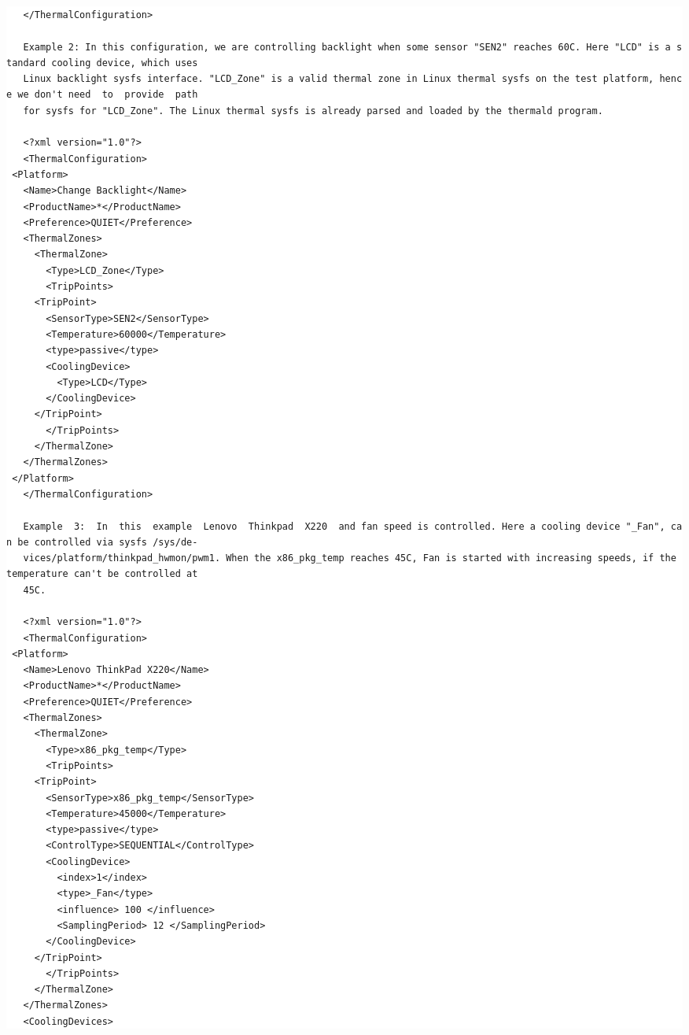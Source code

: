        </ThermalConfiguration>

       Example 2: In this configuration, we are controlling backlight when some sensor "SEN2" reaches 60C. Here "LCD" is a standard cooling device, which uses
       Linux backlight sysfs interface. "LCD_Zone" is a valid thermal zone in Linux thermal sysfs on the test platform, hence we don't need  to	 provide  path
       for sysfs for "LCD_Zone". The Linux thermal sysfs is already parsed and loaded by the thermald program.

       <?xml version="1.0"?>
       <ThermalConfiguration>
	 <Platform>
	   <Name>Change Backlight</Name>
	   <ProductName>*</ProductName>
	   <Preference>QUIET</Preference>
	   <ThermalZones>
	     <ThermalZone>
	       <Type>LCD_Zone</Type>
	       <TripPoints>
		 <TripPoint>
		   <SensorType>SEN2</SensorType>
		   <Temperature>60000</Temperature>
		   <type>passive</type>
		   <CoolingDevice>
		     <Type>LCD</Type>
		   </CoolingDevice>
		 </TripPoint>
	       </TripPoints>
	     </ThermalZone>
	   </ThermalZones>
	 </Platform>
       </ThermalConfiguration>

       Example	3:  In	this  example  Lenovo  Thinkpad	 X220  and fan speed is controlled. Here a cooling device "_Fan", can be controlled via sysfs /sys/de‐
       vices/platform/thinkpad_hwmon/pwm1. When the x86_pkg_temp reaches 45C, Fan is started with increasing speeds, if the temperature can't be controlled at
       45C.

       <?xml version="1.0"?>
       <ThermalConfiguration>
	 <Platform>
	   <Name>Lenovo ThinkPad X220</Name>
	   <ProductName>*</ProductName>
	   <Preference>QUIET</Preference>
	   <ThermalZones>
	     <ThermalZone>
	       <Type>x86_pkg_temp</Type>
	       <TripPoints>
		 <TripPoint>
		   <SensorType>x86_pkg_temp</SensorType>
		   <Temperature>45000</Temperature>
		   <type>passive</type>
		   <ControlType>SEQUENTIAL</ControlType>
		   <CoolingDevice>
		     <index>1</index>
		     <type>_Fan</type>
		     <influence> 100 </influence>
		     <SamplingPeriod> 12 </SamplingPeriod>
		   </CoolingDevice>
		 </TripPoint>
	       </TripPoints>
	     </ThermalZone>
	   </ThermalZones>
	   <CoolingDevices>